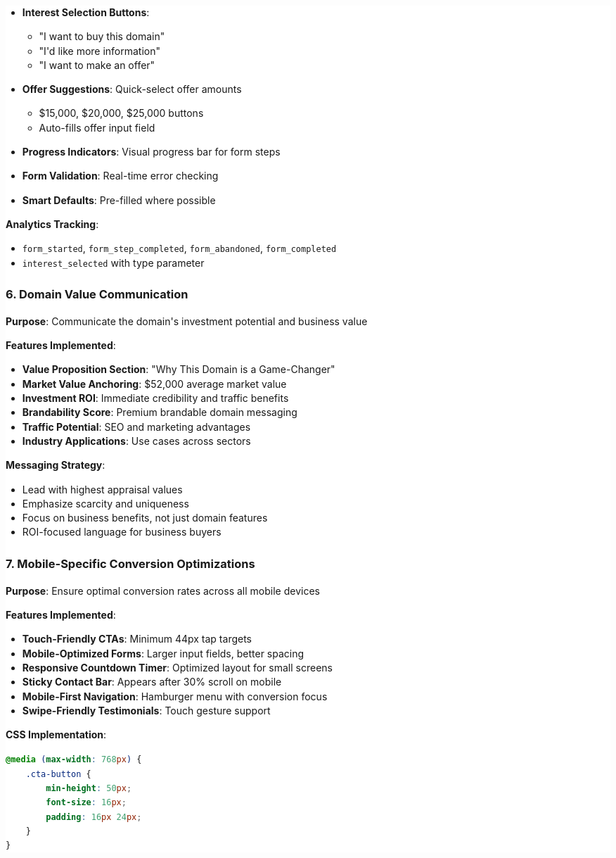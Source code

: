 - **Interest Selection Buttons**:
  - "I want to buy this domain"
  - "I'd like more information"
  - "I want to make an offer"

- **Offer Suggestions**: Quick-select offer amounts
  - $15,000, $20,000, $25,000 buttons
  - Auto-fills offer input field

- **Progress Indicators**: Visual progress bar for form steps
- **Form Validation**: Real-time error checking
- **Smart Defaults**: Pre-filled where possible

**Analytics Tracking**:

- `form_started`, `form_step_completed`, `form_abandoned`, `form_completed`
- `interest_selected` with type parameter

### 6. Domain Value Communication

**Purpose**: Communicate the domain's investment potential and business value

**Features Implemented**:

- **Value Proposition Section**: "Why This Domain is a Game-Changer"
- **Market Value Anchoring**: $52,000 average market value
- **Investment ROI**: Immediate credibility and traffic benefits
- **Brandability Score**: Premium brandable domain messaging
- **Traffic Potential**: SEO and marketing advantages
- **Industry Applications**: Use cases across sectors

**Messaging Strategy**:

- Lead with highest appraisal values
- Emphasize scarcity and uniqueness  
- Focus on business benefits, not just domain features
- ROI-focused language for business buyers

### 7. Mobile-Specific Conversion Optimizations

**Purpose**: Ensure optimal conversion rates across all mobile devices

**Features Implemented**:

- **Touch-Friendly CTAs**: Minimum 44px tap targets
- **Mobile-Optimized Forms**: Larger input fields, better spacing
- **Responsive Countdown Timer**: Optimized layout for small screens
- **Sticky Contact Bar**: Appears after 30% scroll on mobile
- **Mobile-First Navigation**: Hamburger menu with conversion focus
- **Swipe-Friendly Testimonials**: Touch gesture support

**CSS Implementation**:

```css
@media (max-width: 768px) {
    .cta-button {
        min-height: 50px;
        font-size: 16px;
        padding: 16px 24px;
    }
}
```
